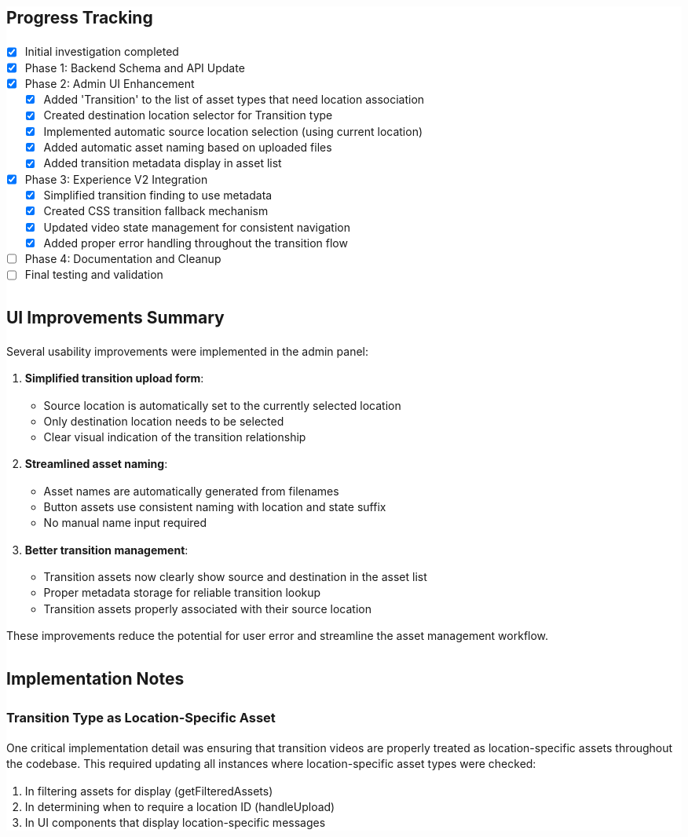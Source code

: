 ## Progress Tracking

- [x] Initial investigation completed
- [x] Phase 1: Backend Schema and API Update
- [x] Phase 2: Admin UI Enhancement
  - [x] Added 'Transition' to the list of asset types that need location association
  - [x] Created destination location selector for Transition type
  - [x] Implemented automatic source location selection (using current location)
  - [x] Added automatic asset naming based on uploaded files
  - [x] Added transition metadata display in asset list
- [x] Phase 3: Experience V2 Integration
  - [x] Simplified transition finding to use metadata
  - [x] Created CSS transition fallback mechanism
  - [x] Updated video state management for consistent navigation
  - [x] Added proper error handling throughout the transition flow
- [ ] Phase 4: Documentation and Cleanup
- [ ] Final testing and validation

## UI Improvements Summary

Several usability improvements were implemented in the admin panel:

1. **Simplified transition upload form**:

   - Source location is automatically set to the currently selected location
   - Only destination location needs to be selected
   - Clear visual indication of the transition relationship

2. **Streamlined asset naming**:

   - Asset names are automatically generated from filenames
   - Button assets use consistent naming with location and state suffix
   - No manual name input required

3. **Better transition management**:
   - Transition assets now clearly show source and destination in the asset list
   - Proper metadata storage for reliable transition lookup
   - Transition assets properly associated with their source location

These improvements reduce the potential for user error and streamline the asset management workflow.

## Implementation Notes

### Transition Type as Location-Specific Asset

One critical implementation detail was ensuring that transition videos are properly treated as location-specific assets throughout the codebase. This required updating all instances where location-specific asset types were checked:

1. In filtering assets for display (getFilteredAssets)
2. In determining when to require a location ID (handleUpload)
3. In UI components that display location-specific messages
